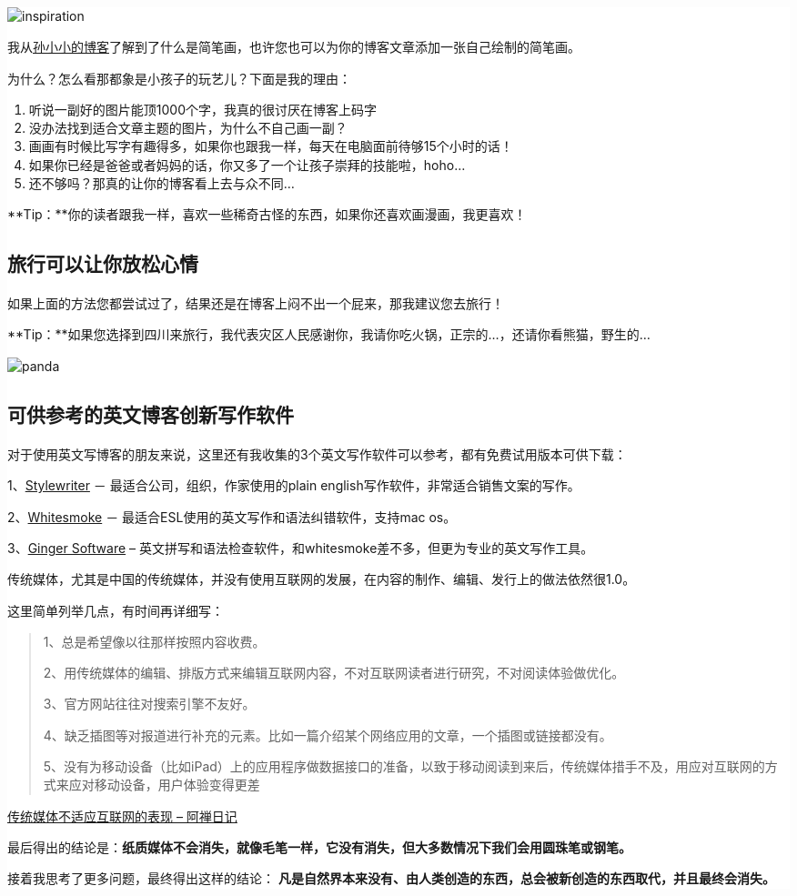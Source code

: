 ![inspiration](http://zhengyong.net/wp-content/uploads/2009/04/inspiration.jpg)

我从[孙小小的博客](http://xiaoxiaosun1978.blog.sohu.com/)了解到了什么是简笔画，也许您也可以为你的博客文章添加一张自己绘制的简笔画。

为什么？怎么看那都象是小孩子的玩艺儿？下面是我的理由：

1.  听说一副好的图片能顶1000个字，我真的很讨厌在博客上码字
2.  没办法找到适合文章主题的图片，为什么不自己画一副？
3.  画画有时候比写字有趣得多，如果你也跟我一样，每天在电脑面前待够15个小时的话！
4.  如果你已经是爸爸或者妈妈的话，你又多了一个让孩子崇拜的技能啦，hoho…
5.  还不够吗？那真的让你的博客看上去与众不同…

**Tip：**你的读者跟我一样，喜欢一些稀奇古怪的东西，如果你还喜欢画漫画，我更喜欢！

## 旅行可以让你放松心情

如果上面的方法您都尝试过了，结果还是在博客上闷不出一个屁来，那我建议您去旅行！

**Tip：**如果您选择到四川来旅行，我代表灾区人民感谢你，我请你吃火锅，正宗的…，还请你看熊猫，野生的…

![panda](http://zhengyong.net/wp-content/uploads/2009/04/panda.jpg)

## 可供参考的英文博客创新写作软件

对于使用英文写博客的朋友来说，这里还有我收集的3个英文写作软件可以参考，都有免费试用版本可供下载：

1、[Stylewriter](http://www.stylewriter.org/ "stylewriter") － 最适合公司，组织，作家使用的plain english写作软件，非常适合销售文案的写作。

2、[Whitesmoke](http://white-smoke.net/ "whitesmoke") － 最适合ESL使用的英文写作和语法纠错软件，支持mac os。

3、[Ginger Software](http://www.englishsoftware.co.uk/store/ginger-grammar-checker-review.html "ginger software") – 英文拼写和语法检查软件，和whitesmoke差不多，但更为专业的英文写作工具。



传统媒体，尤其是中国的传统媒体，并没有使用互联网的发展，在内容的制作、编辑、发行上的做法依然很1.0。

这里简单列举几点，有时间再详细写：

> 1、总是希望像以往那样按照内容收费。
>
> 2、用传统媒体的编辑、排版方式来编辑互联网内容，不对互联网读者进行研究，不对阅读体验做优化。
>
> 3、官方网站往往对搜索引擎不友好。
>
> 4、缺乏插图等对报道进行补充的元素。比如一篇介绍某个网络应用的文章，一个插图或链接都没有。
>
> 5、没有为移动设备（比如iPad）上的应用程序做数据接口的准备，以致于移动阅读到来后，传统媒体措手不及，用应对互联网的方式来应对移动设备，用户体验变得更差

[传统媒体不适应互联网的表现 – 阿禅日记](https://blog.kenengba.com/2010/05/28/799/)




最后得出的结论是：**纸质媒体不会消失，就像毛笔一样，它没有消失，但大多数情况下我们会用圆珠笔或钢笔。**

接着我思考了更多问题，最终得出这样的结论： **凡是自然界本来没有、由人类创造的东西，总会被新创造的东西取代，并且最终会消失。**

